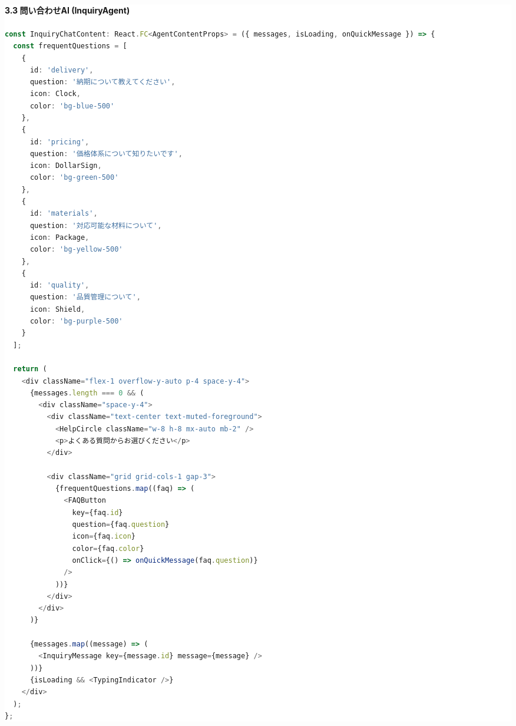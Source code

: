 #### 3.3 問い合わせAI (InquiryAgent)
```typescript
const InquiryChatContent: React.FC<AgentContentProps> = ({ messages, isLoading, onQuickMessage }) => {
  const frequentQuestions = [
    {
      id: 'delivery',
      question: '納期について教えてください',
      icon: Clock,
      color: 'bg-blue-500'
    },
    {
      id: 'pricing',
      question: '価格体系について知りたいです',
      icon: DollarSign,
      color: 'bg-green-500'
    },
    {
      id: 'materials',
      question: '対応可能な材料について',
      icon: Package,
      color: 'bg-yellow-500'
    },
    {
      id: 'quality',
      question: '品質管理について',
      icon: Shield,
      color: 'bg-purple-500'
    }
  ];

  return (
    <div className="flex-1 overflow-y-auto p-4 space-y-4">
      {messages.length === 0 && (
        <div className="space-y-4">
          <div className="text-center text-muted-foreground">
            <HelpCircle className="w-8 h-8 mx-auto mb-2" />
            <p>よくある質問からお選びください</p>
          </div>
          
          <div className="grid grid-cols-1 gap-3">
            {frequentQuestions.map((faq) => (
              <FAQButton
                key={faq.id}
                question={faq.question}
                icon={faq.icon}
                color={faq.color}
                onClick={() => onQuickMessage(faq.question)}
              />
            ))}
          </div>
        </div>
      )}
      
      {messages.map((message) => (
        <InquiryMessage key={message.id} message={message} />
      ))}
      {isLoading && <TypingIndicator />}
    </div>
  );
};
```
